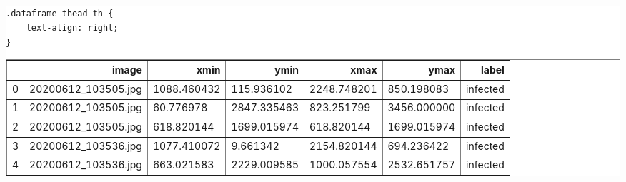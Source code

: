     .dataframe thead th {
        text-align: right;
    }
</style>
<table border="1" class="dataframe">
  <thead>
    <tr style="text-align: right;">
      <th></th>
      <th>image</th>
      <th>xmin</th>
      <th>ymin</th>
      <th>xmax</th>
      <th>ymax</th>
      <th>label</th>
    </tr>
  </thead>
  <tbody>
    <tr>
      <td>0</td>
      <td>20200612_103505.jpg</td>
      <td>1088.460432</td>
      <td>115.936102</td>
      <td>2248.748201</td>
      <td>850.198083</td>
      <td>infected</td>
    </tr>
    <tr>
      <td>1</td>
      <td>20200612_103505.jpg</td>
      <td>60.776978</td>
      <td>2847.335463</td>
      <td>823.251799</td>
      <td>3456.000000</td>
      <td>infected</td>
    </tr>
    <tr>
      <td>2</td>
      <td>20200612_103505.jpg</td>
      <td>618.820144</td>
      <td>1699.015974</td>
      <td>618.820144</td>
      <td>1699.015974</td>
      <td>infected</td>
    </tr>
    <tr>
      <td>3</td>
      <td>20200612_103536.jpg</td>
      <td>1077.410072</td>
      <td>9.661342</td>
      <td>2154.820144</td>
      <td>694.236422</td>
      <td>infected</td>
    </tr>
    <tr>
      <td>4</td>
      <td>20200612_103536.jpg</td>
      <td>663.021583</td>
      <td>2229.009585</td>
      <td>1000.057554</td>
      <td>2532.651757</td>
      <td>infected</td>
    </tr>
  </tbody>
</table>